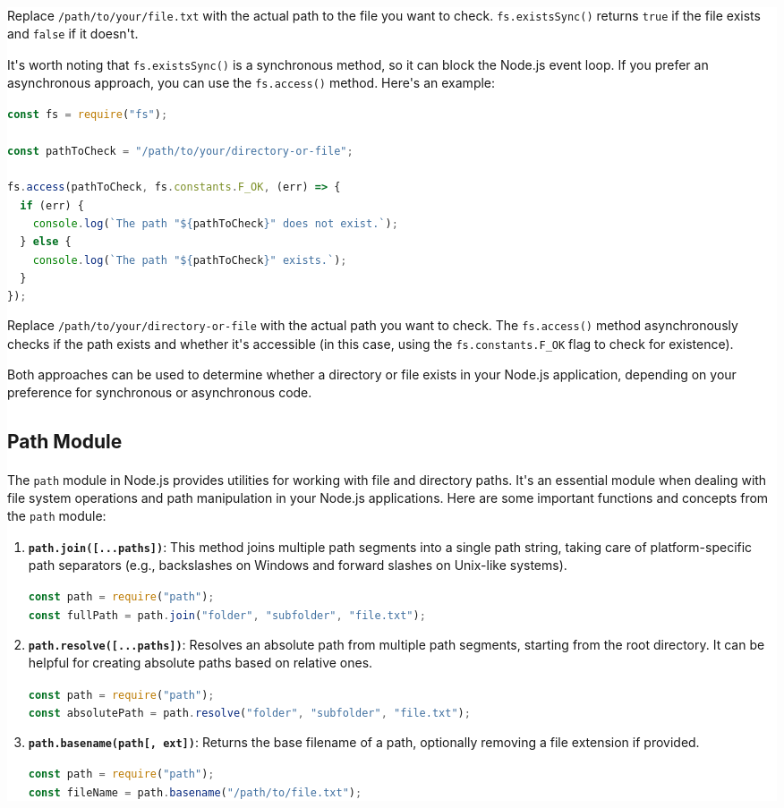 Replace `/path/to/your/file.txt` with the actual path to the file you want to check. `fs.existsSync()` returns `true` if the file exists and `false` if it doesn't.

It's worth noting that `fs.existsSync()` is a synchronous method, so it can block the Node.js event loop. If you prefer an asynchronous approach, you can use the `fs.access()` method. Here's an example:

```javascript
const fs = require("fs");

const pathToCheck = "/path/to/your/directory-or-file";

fs.access(pathToCheck, fs.constants.F_OK, (err) => {
  if (err) {
    console.log(`The path "${pathToCheck}" does not exist.`);
  } else {
    console.log(`The path "${pathToCheck}" exists.`);
  }
});
```

Replace `/path/to/your/directory-or-file` with the actual path you want to check. The `fs.access()` method asynchronously checks if the path exists and whether it's accessible (in this case, using the `fs.constants.F_OK` flag to check for existence).

Both approaches can be used to determine whether a directory or file exists in your Node.js application, depending on your preference for synchronous or asynchronous code.

## Path Module

The `path` module in Node.js provides utilities for working with file and directory paths. It's an essential module when dealing with file system operations and path manipulation in your Node.js applications. Here are some important functions and concepts from the `path` module:

1. **`path.join([...paths])`**: This method joins multiple path segments into a single path string, taking care of platform-specific path separators (e.g., backslashes on Windows and forward slashes on Unix-like systems).

   ```javascript
   const path = require("path");
   const fullPath = path.join("folder", "subfolder", "file.txt");
   ```

2. **`path.resolve([...paths])`**: Resolves an absolute path from multiple path segments, starting from the root directory. It can be helpful for creating absolute paths based on relative ones.

   ```javascript
   const path = require("path");
   const absolutePath = path.resolve("folder", "subfolder", "file.txt");
   ```

3. **`path.basename(path[, ext])`**: Returns the base filename of a path, optionally removing a file extension if provided.

   ```javascript
   const path = require("path");
   const fileName = path.basename("/path/to/file.txt");
   ```
